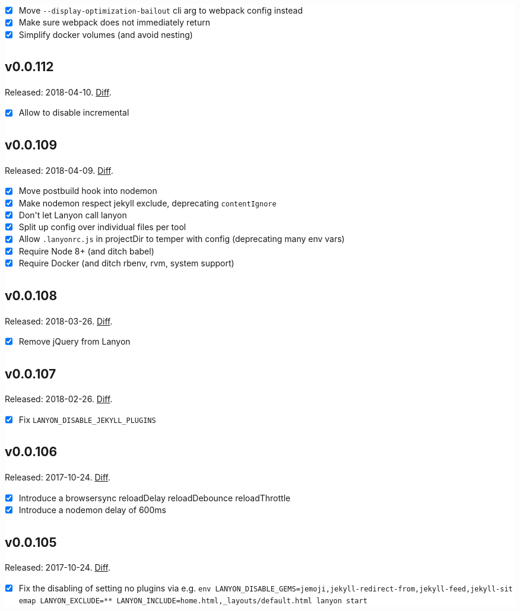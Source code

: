 - [x] Move `--display-optimization-bailout` cli arg to webpack config instead
- [x] Make sure webpack does not immediately return
- [x] Simplify docker volumes (and avoid nesting)

## v0.0.112

Released: 2018-04-10.
[Diff](https://github.com/kvz/lanyon/compare/v0.0.109...v0.0.112).

- [x] Allow to disable incremental

## v0.0.109

Released: 2018-04-09.
[Diff](https://github.com/kvz/lanyon/compare/v0.0.108...v0.0.109).

- [x] Move postbuild hook into nodemon
- [x] Make nodemon respect jekyll exclude, deprecating `contentIgnore`
- [x] Don't let Lanyon call lanyon
- [x] Split up config over individual files per tool
- [x] Allow `.lanyonrc.js` in projectDir to temper with config (deprecating many env vars)
- [x] Require Node 8+ (and ditch babel)
- [x] Require Docker (and ditch rbenv, rvm, system support)

## v0.0.108

Released: 2018-03-26.
[Diff](https://github.com/kvz/lanyon/compare/v0.0.107...v0.0.108).

- [x] Remove jQuery from Lanyon

## v0.0.107

Released: 2018-02-26.
[Diff](https://github.com/kvz/lanyon/compare/v0.0.106...v0.0.107).

- [x] Fix `LANYON_DISABLE_JEKYLL_PLUGINS`

## v0.0.106

Released: 2017-10-24.
[Diff](https://github.com/kvz/lanyon/compare/v0.0.105...v0.0.106).

- [x] Introduce a browsersync reloadDelay reloadDebounce reloadThrottle
- [x] Introduce a nodemon delay of 600ms

## v0.0.105

Released: 2017-10-24.
[Diff](https://github.com/kvz/lanyon/compare/v0.0.104...v0.0.105).

- [x] Fix the disabling of setting no plugins via e.g. `env LANYON_DISABLE_GEMS=jemoji,jekyll-redirect-from,jekyll-feed,jekyll-sitemap LANYON_EXCLUDE=** LANYON_INCLUDE=home.html,_layouts/default.html lanyon start`
